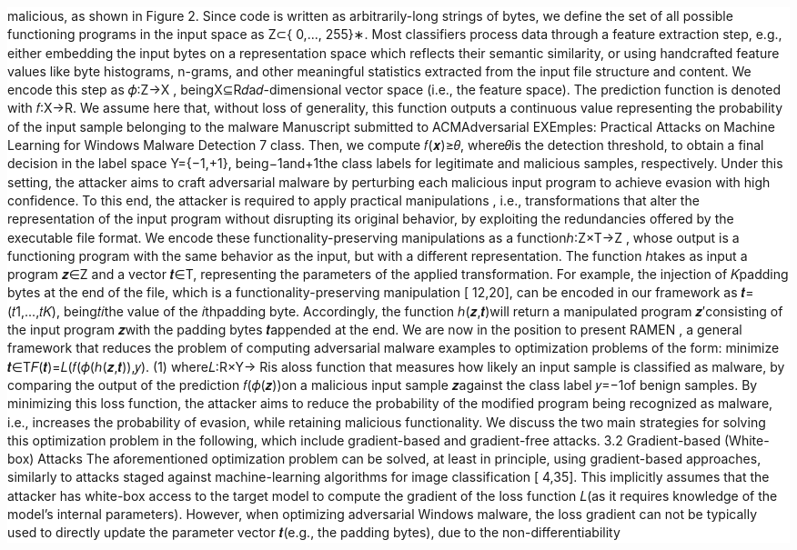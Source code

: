 malicious, as shown in Figure 2. Since code is written as arbitrarily-long strings of bytes, we define the set of all possible
functioning programs in the input space as Z⊂{ 0,..., 255}∗. Most classifiers process data through a feature extraction
step, e.g., either embedding the input bytes on a representation space which reflects their semantic similarity, or using
handcrafted feature values like byte histograms, n-grams, and other meaningful statistics extracted from the input
file structure and content. We encode this step as 𝜙:Z→X , beingX⊆R𝑑a𝑑-dimensional vector space (i.e., the
feature space). The prediction function is denoted with 𝑓:X→R. We assume here that, without loss of generality,
this function outputs a continuous value representing the probability of the input sample belonging to the malware
Manuscript submitted to ACMAdversarial EXEmples: Practical Attacks on Machine Learning for Windows Malware Detection 7
class. Then, we compute 𝑓(𝒙)≥𝜃, where𝜃is the detection threshold, to obtain a final decision in the label space
Y={−1,+1}, being−1and+1the class labels for legitimate and malicious samples, respectively.
Under this setting, the attacker aims to craft adversarial malware by perturbing each malicious input program
to achieve evasion with high confidence. To this end, the attacker is required to apply practical manipulations , i.e.,
transformations that alter the representation of the input program without disrupting its original behavior, by exploiting
the redundancies offered by the executable file format. We encode these functionality-preserving manipulations as
a functionℎ:Z×T→Z , whose output is a functioning program with the same behavior as the input, but with
a different representation. The function ℎtakes as input a program 𝒛∈Z and a vector 𝒕∈T, representing the
parameters of the applied transformation. For example, the injection of 𝐾padding bytes at the end of the file, which
is a functionality-preserving manipulation [ 12,20], can be encoded in our framework as 𝒕=(𝑡1,...,𝑡𝐾), being𝑡𝑖the
value of the 𝑖thpadding byte. Accordingly, the function ℎ(𝒛,𝒕)will return a manipulated program 𝒛′consisting of the
input program 𝒛with the padding bytes 𝒕appended at the end.
We are now in the position to present RAMEN , a general framework that reduces the problem of computing adversarial
malware examples to optimization problems of the form:
minimize
𝒕∈T𝐹(𝒕)=𝐿(𝑓(𝜙(ℎ(𝒛,𝒕)),𝑦). (1)
where𝐿:R×Y→ Ris aloss function that measures how likely an input sample is classified as malware, by comparing
the output of the prediction 𝑓(𝜙(𝒛))on a malicious input sample 𝒛against the class label 𝑦=−1of benign samples. By
minimizing this loss function, the attacker aims to reduce the probability of the modified program being recognized as
malware, i.e., increases the probability of evasion, while retaining malicious functionality. We discuss the two main
strategies for solving this optimization problem in the following, which include gradient-based and gradient-free attacks.
3.2 Gradient-based (White-box) Attacks
The aforementioned optimization problem can be solved, at least in principle, using gradient-based approaches, similarly
to attacks staged against machine-learning algorithms for image classification [ 4,35]. This implicitly assumes that the
attacker has white-box access to the target model to compute the gradient of the loss function 𝐿(as it requires knowledge
of the model’s internal parameters). However, when optimizing adversarial Windows malware, the loss gradient can
not be typically used to directly update the parameter vector 𝒕(e.g., the padding bytes), due to the non-differentiability